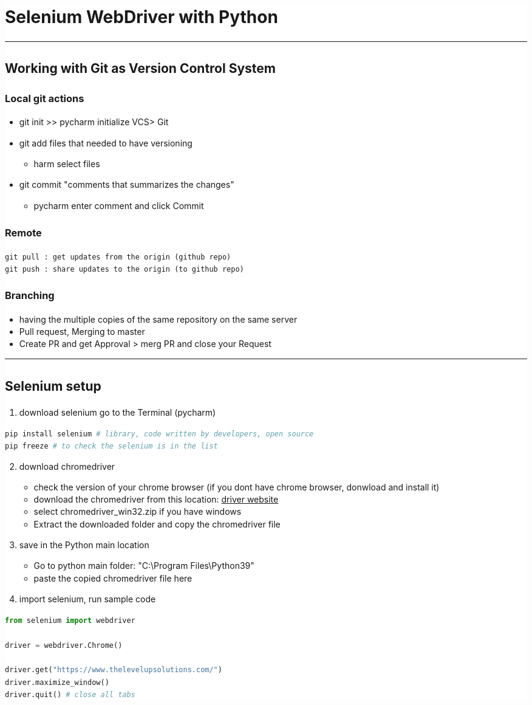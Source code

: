 # Selenium WebDriver with Python

-----------
## Working with Git as Version Control System

### Local git actions
- git init >> pycharm initialize VCS> Git

- git add files that needed to have versioning
  - harm select files 
- git commit "comments that summarizes the changes"
  - pycharm enter comment and click Commit 

### Remote
```git
git pull : get updates from the origin (github repo)
git push : share updates to the origin (to github repo)
```  

### Branching 
- having the multiple copies of the same repository on the same server
- Pull request, Merging to master 
- Create PR and get Approval > merg PR and close your Request

-----------------------------------

## Selenium setup
1.  download selenium
go to the Terminal (pycharm)
```python
pip install selenium # library, code written by developers, open source
pip freeze # to check the selenium is in the list
```
2. download chromedriver 
   - check the version of your chrome browser (if you dont have chrome browser, donwload and install it)
   - download the chromedriver from this location: [driver website](https://chromedriver.chromium.org/downloads)
    - select chromedriver_win32.zip if you have windows
    - Extract the downloaded folder and copy the chromedriver file

3. save in the Python main location  
   - Go to  python main folder: "C:\Program Files\Python39"
   - paste the copied chromedriver file here
    
4. import selenium, run sample code

```python
from selenium import webdriver

driver = webdriver.Chrome()

driver.get("https://www.thelevelupsolutions.com/")
driver.maximize_window()
driver.quit() # close all tabs
```

